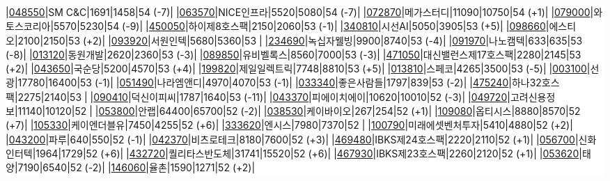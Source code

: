 |[048550](https://finance.daum.net/quotes/A048550)|SM C&C|1691|1458|54 (-7)|
|[063570](https://finance.daum.net/quotes/A063570)|NICE인프라|5520|5080|54 (-7)|
|[072870](https://finance.daum.net/quotes/A072870)|메가스터디|11090|10750|54 (+1)|
|[079000](https://finance.daum.net/quotes/A079000)|와토스코리아|5570|5230|54 (-9)|
|[450050](https://finance.daum.net/quotes/A450050)|하이제8호스팩|2150|2060|53 (-1)|
|[340810](https://finance.daum.net/quotes/A340810)|시선AI|5050|3905|53 (+5)|
|[098660](https://finance.daum.net/quotes/A098660)|에스티오|2100|2150|53 (+2)|
|[093920](https://finance.daum.net/quotes/A093920)|서원인텍|5680|5360|53 |
|[234690](https://finance.daum.net/quotes/A234690)|녹십자웰빙|9900|8740|53 (-4)|
|[091970](https://finance.daum.net/quotes/A091970)|나노캠텍|633|635|53 (-8)|
|[013120](https://finance.daum.net/quotes/A013120)|동원개발|2620|2360|53 (-3)|
|[089850](https://finance.daum.net/quotes/A089850)|유비벨록스|8560|7000|53 (-3)|
|[471050](https://finance.daum.net/quotes/A471050)|대신밸런스제17호스팩|2280|2145|53 (+2)|
|[043650](https://finance.daum.net/quotes/A043650)|국순당|5200|4570|53 (+4)|
|[199820](https://finance.daum.net/quotes/A199820)|제일일렉트릭|7748|8810|53 (+5)|
|[013810](https://finance.daum.net/quotes/A013810)|스페코|4265|3500|53 (-5)|
|[003100](https://finance.daum.net/quotes/A003100)|선광|17780|16400|53 (-1)|
|[051490](https://finance.daum.net/quotes/A051490)|나라엠앤디|4970|4070|53 (-1)|
|[033340](https://finance.daum.net/quotes/A033340)|좋은사람들|1797|839|53 (-2)|
|[475240](https://finance.daum.net/quotes/A475240)|하나32호스팩|2275|2140|53 |
|[090410](https://finance.daum.net/quotes/A090410)|덕신이피씨|1787|1640|53 (-11)|
|[043370](https://finance.daum.net/quotes/A043370)|피에이치에이|10620|10010|52 (-3)|
|[049720](https://finance.daum.net/quotes/A049720)|고려신용정보|11140|10120|52 |
|[053800](https://finance.daum.net/quotes/A053800)|안랩|64400|65700|52 (-2)|
|[038530](https://finance.daum.net/quotes/A038530)|케이바이오|267|254|52 (+1)|
|[109080](https://finance.daum.net/quotes/A109080)|옵티시스|8880|8570|52 (+7)|
|[105330](https://finance.daum.net/quotes/A105330)|케이엔더블유|7450|4255|52 (+6)|
|[333620](https://finance.daum.net/quotes/A333620)|엔시스|7980|7370|52 |
|[100790](https://finance.daum.net/quotes/A100790)|미래에셋벤처투자|5410|4880|52 (+2)|
|[043200](https://finance.daum.net/quotes/A043200)|파루|640|550|52 (-1)|
|[042370](https://finance.daum.net/quotes/A042370)|비츠로테크|8180|7600|52 (+3)|
|[469480](https://finance.daum.net/quotes/A469480)|IBKS제24호스팩|2220|2110|52 (+1)|
|[056700](https://finance.daum.net/quotes/A056700)|신화인터텍|1964|1729|52 (+6)|
|[432720](https://finance.daum.net/quotes/A432720)|퀄리타스반도체|31741|15520|52 (+6)|
|[467930](https://finance.daum.net/quotes/A467930)|IBKS제23호스팩|2260|2120|52 (+1)|
|[053620](https://finance.daum.net/quotes/A053620)|태양|7190|6540|52 (-2)|
|[146060](https://finance.daum.net/quotes/A146060)|율촌|1590|1271|52 (+2)|